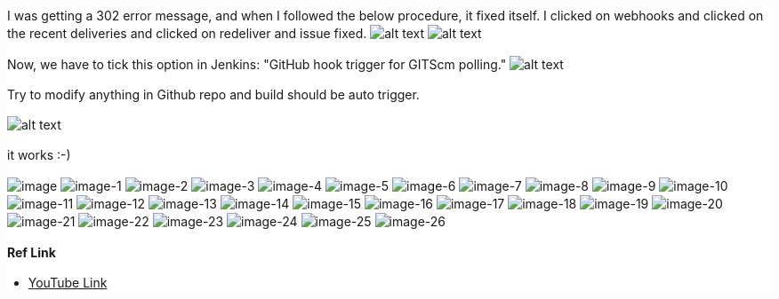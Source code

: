 I was getting a 302 error message, and when I followed the below procedure, it fixed itself.
I clicked on webhooks and clicked on the recent deliveries and clicked on redeliver and issue fixed.
![alt text](image-23.png)
![alt text](image-24.png)

Now, we have to tick this option in Jenkins: "GitHub hook trigger for GITScm polling."
![alt text](image-25.png)

Try to modify anything in Github repo and build should be auto trigger.

![alt text](image-26.png)

it works :-)


![image](https://github.com/user-attachments/assets/bb628a4f-36be-4af9-998f-2165fb837046)
![image-1](https://github.com/user-attachments/assets/cd0b6335-681c-4773-b233-325efbaa7ac1)
![image-2](https://github.com/user-attachments/assets/d029f649-81e9-4750-a6c4-8e636c104e16)
![image-3](https://github.com/user-attachments/assets/57fae1e1-7dbc-4b0f-877e-0266c83af6bc)
![image-4](https://github.com/user-attachments/assets/5ac10b8d-2ef1-426e-9e0c-6971cfb4f03a)
![image-5](https://github.com/user-attachments/assets/4f51816f-190a-4a43-a7a1-e6a93a1bedb0)
![image-6](https://github.com/user-attachments/assets/d2c70de6-debc-4bec-9208-b36f0b308a32)
![image-7](https://github.com/user-attachments/assets/475ddd3a-fb0c-40ce-857d-af6cfbef0a08)
![image-8](https://github.com/user-attachments/assets/ece7e0e6-d398-42ae-8d90-45d8bd9445e9)
![image-9](https://github.com/user-attachments/assets/6b865751-770d-45e4-a991-9d82feb0a44d)
![image-10](https://github.com/user-attachments/assets/35a4974d-9447-4b7a-b074-4151e4691708)
![image-11](https://github.com/user-attachments/assets/b276a604-bc28-432b-a8cd-51ce6062e024)
![image-12](https://github.com/user-attachments/assets/4bf6a9fc-5579-4ce5-bfe4-2eedef303579)
![image-13](https://github.com/user-attachments/assets/6671ba4f-690e-47f6-be6a-217a7fe2ede8)
![image-14](https://github.com/user-attachments/assets/64d2b951-5a58-4ab0-b471-e6cd6b5559fd)
![image-15](https://github.com/user-attachments/assets/f7f25d1c-187c-4271-a37a-211c9a95c895)
![image-16](https://github.com/user-attachments/assets/a4aa43ba-163a-4c63-97ed-326d3dd19373)
![image-17](https://github.com/user-attachments/assets/b76a7f1e-ec81-44ad-8c7a-6dd8f869969f)
![image-18](https://github.com/user-attachments/assets/2f44ca33-9edc-4c2c-8ae8-456b2c9b725e)
![image-19](https://github.com/user-attachments/assets/cb3c2969-9844-45ca-9cd7-2d121e614b49)
![image-20](https://github.com/user-attachments/assets/e7ec7dd7-45d8-45fc-beef-7cabef19a6e5)
![image-21](https://github.com/user-attachments/assets/8e5ecc07-77b3-410d-b3c2-e10f2686d901)
![image-22](https://github.com/user-attachments/assets/688e5d89-da8a-4a6d-8877-6e3f675625aa)
![image-23](https://github.com/user-attachments/assets/2191c55c-6693-4663-88d4-ce5110329c22)
![image-24](https://github.com/user-attachments/assets/a12e92f4-9650-4d62-8a3e-6c9f525899b7)
![image-25](https://github.com/user-attachments/assets/ca734da6-ef5a-454b-a516-9b0c9dcff4d2)
![image-26](https://github.com/user-attachments/assets/514af65a-448f-462b-8a57-b9afd0a875de)

__Ref Link__

- [YouTube Link](https://www.youtube.com/watch?v=XaSdKR2fOU4&t=21621s "DevOps Production CICD Pipelines")
